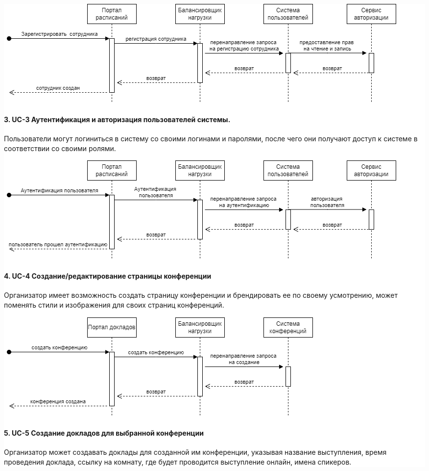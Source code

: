 ![Case](pictures/UC-2.png)

#### 3. UC-3 Аутентификация и авторизация пользователей системы.
Пользователи могут логиниться в систему со своими логинами и паролями, после чего они получают доступ к системе в соответствии со своими ролями.

![Case](pictures/UC-3.png)

#### 4. UC-4 Создание/редактирование страницы конференции
Организатор имеет возможность создать страницу конференции и брендировать ее по своему усмотрению, может поменять стили
и изображения для своих страниц конференций.

![Case](pictures/UC-4.png)

#### 5. UC-5 Создание докладов для выбранной конференции
Организатор может создавать доклады для созданной им конференции, указывая название выступления, время проведения доклада,
ссылку на комнату, где будет проводится выступление онлайн, имена спикеров.
